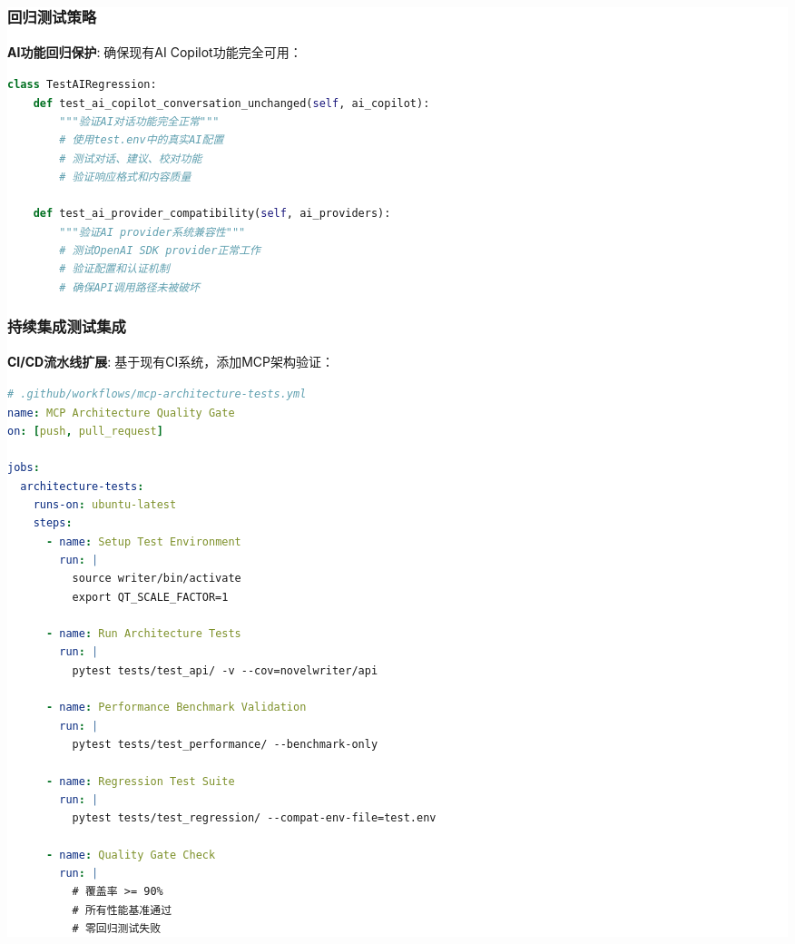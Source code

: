 ### 回归测试策略
**AI功能回归保护**:
确保现有AI Copilot功能完全可用：
```python
class TestAIRegression:
    def test_ai_copilot_conversation_unchanged(self, ai_copilot):
        """验证AI对话功能完全正常"""
        # 使用test.env中的真实AI配置
        # 测试对话、建议、校对功能
        # 验证响应格式和内容质量
    
    def test_ai_provider_compatibility(self, ai_providers):
        """验证AI provider系统兼容性"""
        # 测试OpenAI SDK provider正常工作
        # 验证配置和认证机制
        # 确保API调用路径未被破坏
```

### 持续集成测试集成
**CI/CD流水线扩展**:
基于现有CI系统，添加MCP架构验证：

```yaml
# .github/workflows/mcp-architecture-tests.yml
name: MCP Architecture Quality Gate
on: [push, pull_request]

jobs:
  architecture-tests:
    runs-on: ubuntu-latest
    steps:
      - name: Setup Test Environment
        run: |
          source writer/bin/activate
          export QT_SCALE_FACTOR=1
      
      - name: Run Architecture Tests
        run: |
          pytest tests/test_api/ -v --cov=novelwriter/api
      
      - name: Performance Benchmark Validation
        run: |
          pytest tests/test_performance/ --benchmark-only
      
      - name: Regression Test Suite
        run: |
          pytest tests/test_regression/ --compat-env-file=test.env
      
      - name: Quality Gate Check
        run: |
          # 覆盖率 >= 90%
          # 所有性能基准通过
          # 零回归测试失败
```
